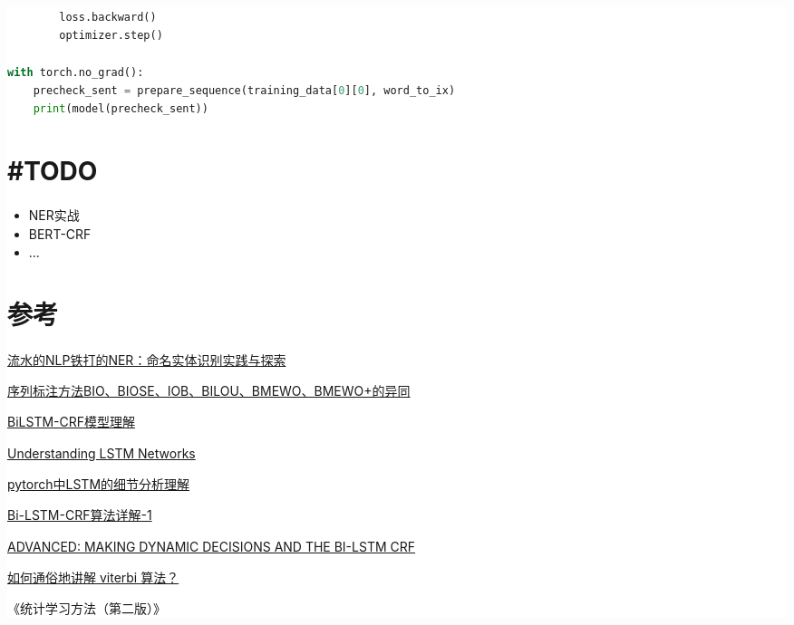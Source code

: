 ```python
		loss.backward()
		optimizer.step()

with torch.no_grad():
	precheck_sent = prepare_sequence(training_data[0][0], word_to_ix)
	print(model(precheck_sent))
```



# #TODO

- NER实战
- BERT-CRF
- ...



# 参考

[流水的NLP铁打的NER：命名实体识别实践与探索](https://zhuanlan.zhihu.com/p/166496466)

[序列标注方法BIO、BIOSE、IOB、BILOU、BMEWO、BMEWO+的异同](https://zhuanlan.zhihu.com/p/147537898)

[BiLSTM-CRF模型理解](https://www.cnblogs.com/shona/p/11563112.html)

[Understanding LSTM Networks](http://colah.github.io/posts/2015-08-Understanding-LSTMs/)

[pytorch中LSTM的细节分析理解](https://blog.csdn.net/shunaoxi2313/article/details/99843368)

[Bi-LSTM-CRF算法详解-1](https://blog.csdn.net/qq_17677907/article/details/88096243?utm_medium=distribute.pc_relevant.none-task-blog-BlogCommendFromMachineLearnPai2-2.nonecase&depth_1-utm_source=distribute.pc_relevant.none-task-blog-BlogCommendFromMachineLearnPai2-2.nonecase)

[ADVANCED: MAKING DYNAMIC DECISIONS AND THE BI-LSTM CRF](https://pytorch.org/tutorials/beginner/nlp/advanced_tutorial.html)

[如何通俗地讲解 viterbi 算法？](https://www.zhihu.com/question/20136144/answer/763021768)

《统计学习方法（第二版）》
